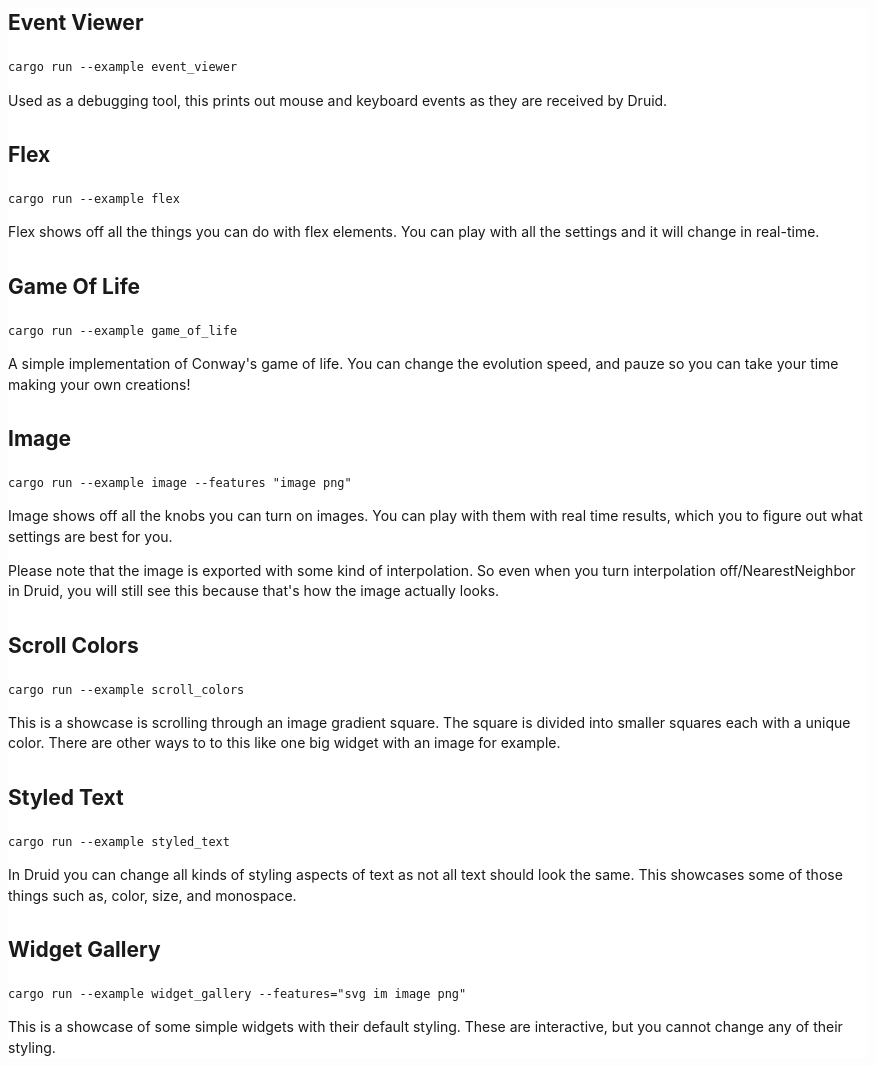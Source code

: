 ## Event Viewer
```
cargo run --example event_viewer
```

Used as a debugging tool, this prints out mouse and keyboard events as they are received by Druid.

## Flex
```
cargo run --example flex
```

Flex shows off all the things you can do with flex elements. You can play with all the settings and it will change in real-time.

## Game Of Life
```
cargo run --example game_of_life
```

A simple implementation of Conway's game of life. You can change the evolution speed, and pauze so you can take your time making your own creations!

## Image
```
cargo run --example image --features "image png"
```

Image shows off all the knobs you can turn on images. You can play with them with real time results, which you to figure out what settings are best for you.

Please note that the image is exported with some kind of interpolation. So even when you turn interpolation off/NearestNeighbor in Druid, you will still see this because that's how the image actually looks.

## Scroll Colors
```
cargo run --example scroll_colors
```

This is a showcase is scrolling through an image gradient square. The square is divided into smaller squares each with a unique color. There are other ways to to this like one big widget with an image for example.

## Styled Text
```
cargo run --example styled_text
```

In Druid you can change all kinds of styling aspects of text as not all text should look
the same. This showcases some of those things such as, color, size, and monospace.

## Widget Gallery
```
cargo run --example widget_gallery --features="svg im image png"
```

This is a showcase of some simple widgets with their default styling. These are interactive, but you cannot change any of their styling.
